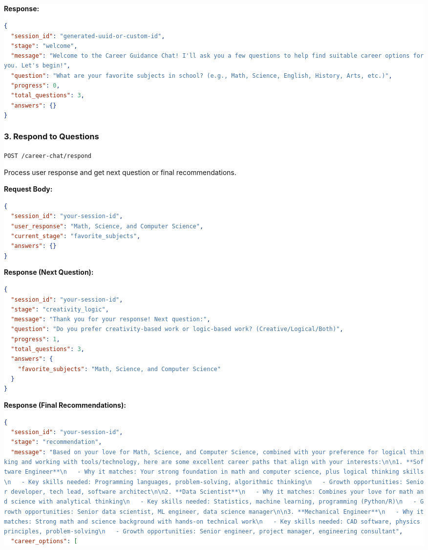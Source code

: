 **Response:**

```json
{
  "session_id": "generated-uuid-or-custom-id",
  "stage": "welcome",
  "message": "Welcome to the Career Guidance Chat! I'll ask you a few questions to help find suitable career options for you. Let's begin!",
  "question": "What are your favorite subjects in school? (e.g., Math, Science, English, History, Arts, etc.)",
  "progress": 0,
  "total_questions": 3,
  "answers": {}
}
```

### 3. Respond to Questions

```
POST /career-chat/respond
```

Process user response and get next question or final recommendations.

**Request Body:**

```json
{
  "session_id": "your-session-id",
  "user_response": "Math, Science, and Computer Science",
  "current_stage": "favorite_subjects",
  "answers": {}
}
```

**Response (Next Question):**

```json
{
  "session_id": "your-session-id",
  "stage": "creativity_logic",
  "message": "Thank you for your response! Next question:",
  "question": "Do you prefer creativity-based work or logic-based work? (Creative/Logical/Both)",
  "progress": 1,
  "total_questions": 3,
  "answers": {
    "favorite_subjects": "Math, Science, and Computer Science"
  }
}
```

**Response (Final Recommendations):**

```json
{
  "session_id": "your-session-id",
  "stage": "recommendation",
  "message": "Based on your love for Math, Science, and Computer Science, combined with your preference for logical thinking and working with tools/technology, here are some excellent career paths that align with your interests:\n\n1. **Software Engineer**\n   - Why it matches: Your strong foundation in math and computer science, plus logical thinking skills\n   - Key skills needed: Programming languages, problem-solving, algorithmic thinking\n   - Growth opportunities: Senior developer, tech lead, software architect\n\n2. **Data Scientist**\n   - Why it matches: Combines your love for math and science with analytical thinking\n   - Key skills needed: Statistics, machine learning, programming (Python/R)\n   - Growth opportunities: Senior data scientist, ML engineer, data science manager\n\n3. **Mechanical Engineer**\n   - Why it matches: Strong math and science background with hands-on technical work\n   - Key skills needed: CAD software, physics principles, problem-solving\n   - Growth opportunities: Senior engineer, project manager, engineering consultant",
  "career_options": [
```